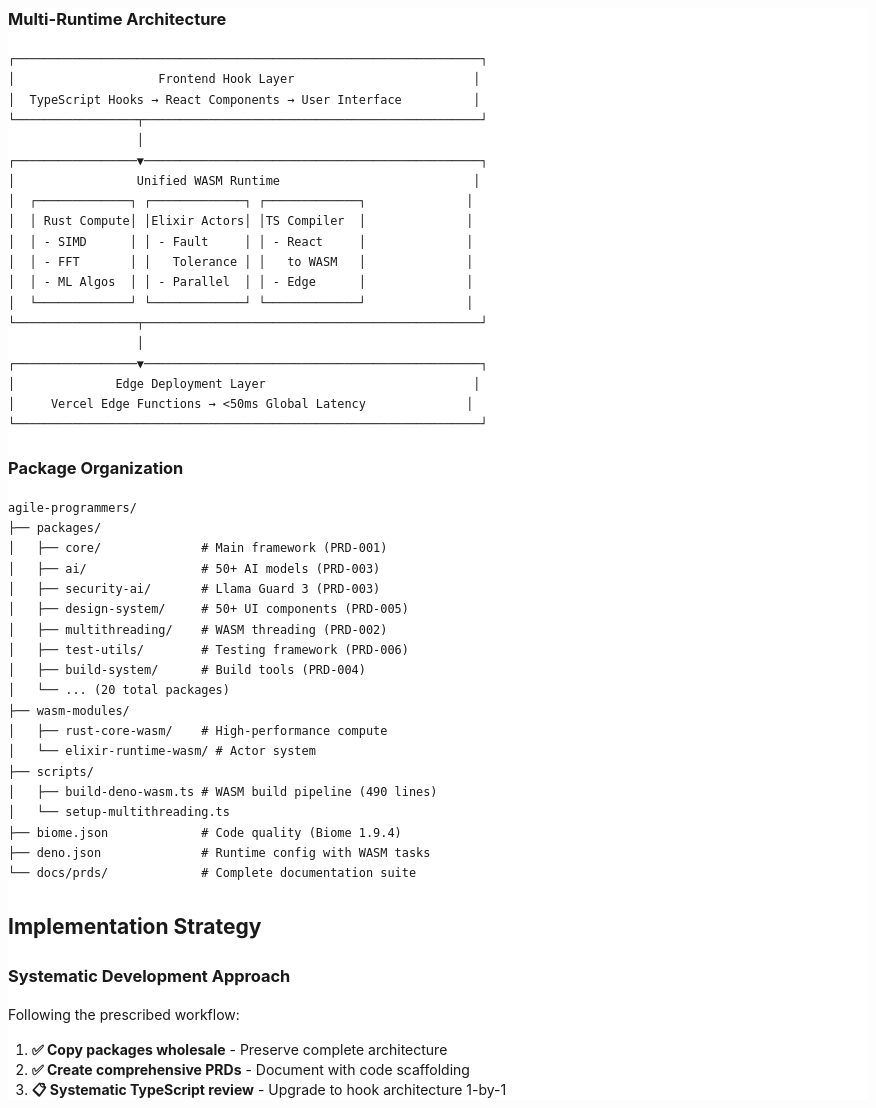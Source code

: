 ### Multi-Runtime Architecture
```
┌─────────────────────────────────────────────────────────────────┐
│                    Frontend Hook Layer                         │
│  TypeScript Hooks → React Components → User Interface          │
└─────────────────┬───────────────────────────────────────────────┘
                  │
┌─────────────────▼───────────────────────────────────────────────┐
│                 Unified WASM Runtime                           │
│  ┌─────────────┐ ┌─────────────┐ ┌─────────────┐              │
│  │ Rust Compute│ │Elixir Actors│ │TS Compiler  │              │  
│  │ - SIMD      │ │ - Fault     │ │ - React     │              │
│  │ - FFT       │ │   Tolerance │ │   to WASM   │              │
│  │ - ML Algos  │ │ - Parallel  │ │ - Edge      │              │
│  └─────────────┘ └─────────────┘ └─────────────┘              │
└─────────────────┬───────────────────────────────────────────────┘
                  │
┌─────────────────▼───────────────────────────────────────────────┐
│              Edge Deployment Layer                             │
│     Vercel Edge Functions → <50ms Global Latency              │
└─────────────────────────────────────────────────────────────────┘
```

### Package Organization
```
agile-programmers/
├── packages/
│   ├── core/              # Main framework (PRD-001)
│   ├── ai/                # 50+ AI models (PRD-003)
│   ├── security-ai/       # Llama Guard 3 (PRD-003)
│   ├── design-system/     # 50+ UI components (PRD-005)
│   ├── multithreading/    # WASM threading (PRD-002)
│   ├── test-utils/        # Testing framework (PRD-006)
│   ├── build-system/      # Build tools (PRD-004)
│   └── ... (20 total packages)
├── wasm-modules/
│   ├── rust-core-wasm/    # High-performance compute
│   └── elixir-runtime-wasm/ # Actor system
├── scripts/
│   ├── build-deno-wasm.ts # WASM build pipeline (490 lines)
│   └── setup-multithreading.ts
├── biome.json             # Code quality (Biome 1.9.4)
├── deno.json              # Runtime config with WASM tasks
└── docs/prds/             # Complete documentation suite
```

## Implementation Strategy

### Systematic Development Approach
Following the prescribed workflow:
1. **✅ Copy packages wholesale** - Preserve complete architecture 
2. **✅ Create comprehensive PRDs** - Document with code scaffolding
3. **📋 Systematic TypeScript review** - Upgrade to hook architecture 1-by-1
